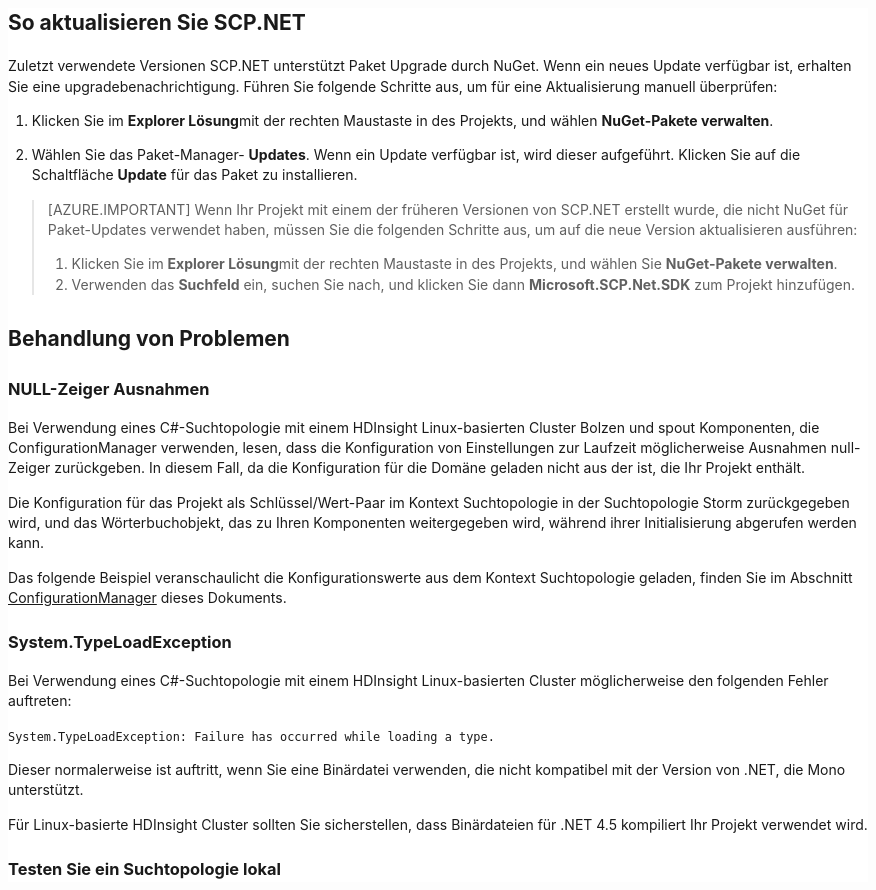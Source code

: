 ## <a name="how-to-update-scpnet"></a>So aktualisieren Sie SCP.NET

Zuletzt verwendete Versionen SCP.NET unterstützt Paket Upgrade durch NuGet. Wenn ein neues Update verfügbar ist, erhalten Sie eine upgradebenachrichtigung. Führen Sie folgende Schritte aus, um für eine Aktualisierung manuell überprüfen:

1. Klicken Sie im **Explorer Lösung**mit der rechten Maustaste in des Projekts, und wählen **NuGet-Pakete verwalten**.

2. Wählen Sie das Paket-Manager- **Updates**. Wenn ein Update verfügbar ist, wird dieser aufgeführt. Klicken Sie auf die Schaltfläche **Update** für das Paket zu installieren.

> [AZURE.IMPORTANT] Wenn Ihr Projekt mit einem der früheren Versionen von SCP.NET erstellt wurde, die nicht NuGet für Paket-Updates verwendet haben, müssen Sie die folgenden Schritte aus, um auf die neue Version aktualisieren ausführen:
>
> 1. Klicken Sie im **Explorer Lösung**mit der rechten Maustaste in des Projekts, und wählen Sie **NuGet-Pakete verwalten**.
> 2. Verwenden das **Suchfeld** ein, suchen Sie nach, und klicken Sie dann **Microsoft.SCP.Net.SDK** zum Projekt hinzufügen.

## <a name="troubleshooting"></a>Behandlung von Problemen

### <a name="null-pointer-exceptions"></a>NULL-Zeiger Ausnahmen

Bei Verwendung eines C#-Suchtopologie mit einem HDInsight Linux-basierten Cluster Bolzen und spout Komponenten, die ConfigurationManager verwenden, lesen, dass die Konfiguration von Einstellungen zur Laufzeit möglicherweise Ausnahmen null-Zeiger zurückgeben. In diesem Fall, da die Konfiguration für die Domäne geladen nicht aus der ist, die Ihr Projekt enthält.

Die Konfiguration für das Projekt als Schlüssel/Wert-Paar im Kontext Suchtopologie in der Suchtopologie Storm zurückgegeben wird, und das Wörterbuchobjekt, das zu Ihren Komponenten weitergegeben wird, während ihrer Initialisierung abgerufen werden kann.

Das folgende Beispiel veranschaulicht die Konfigurationswerte aus dem Kontext Suchtopologie geladen, finden Sie im Abschnitt [ConfigurationManager](#configurationmanager) dieses Dokuments.

### <a name="systemtypeloadexception"></a>System.TypeLoadException

Bei Verwendung eines C#-Suchtopologie mit einem HDInsight Linux-basierten Cluster möglicherweise den folgenden Fehler auftreten:

    System.TypeLoadException: Failure has occurred while loading a type.

Dieser normalerweise ist auftritt, wenn Sie eine Binärdatei verwenden, die nicht kompatibel mit der Version von .NET, die Mono unterstützt.

Für Linux-basierte HDInsight Cluster sollten Sie sicherstellen, dass Binärdateien für .NET 4.5 kompiliert Ihr Projekt verwendet wird.


### <a name="test-a-topology-locally"></a>Testen Sie ein Suchtopologie lokal
